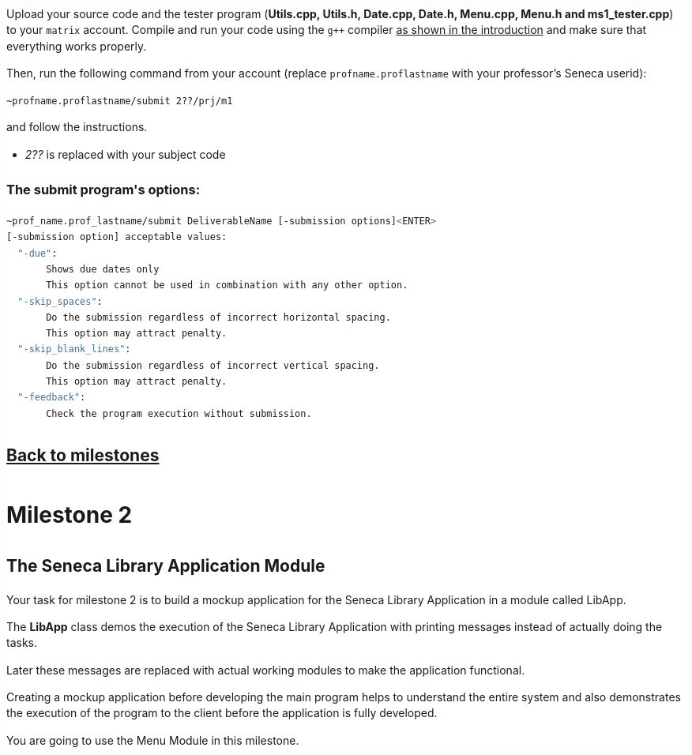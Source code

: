 Upload your source code and the tester program (**Utils.cpp, Utils.h, Date.cpp, Date.h, Menu.cpp, Menu.h and ms1_tester.cpp**) to your `matrix` account. Compile and run your code using the `g++` compiler [as shown in the introduction](#compiling-and-testing-your-program) and make sure that everything works properly.

Then, run the following command from your account (replace `profname.proflastname` with your professor’s Seneca userid):

```
~profname.proflastname/submit 2??/prj/m1
```

and follow the instructions.

- _2??_ is replaced with your subject code

### The submit program's options:

```bash
~prof_name.prof_lastname/submit DeliverableName [-submission options]<ENTER>
[-submission option] acceptable values:
  "-due":
       Shows due dates only
       This option cannot be used in combination with any other option.
  "-skip_spaces":
       Do the submission regardless of incorrect horizontal spacing.
       This option may attract penalty.
  "-skip_blank_lines":
       Do the submission regardless of incorrect vertical spacing.
       This option may attract penalty.
  "-feedback":
       Check the program execution without submission.
```

## [Back to milestones](#milestones)

# Milestone 2

## The Seneca Library Application Module

Your task for milestone 2 is to build a mockup application for the Seneca Library Application in a module called LibApp.

The **LibApp** class demos the execution of the Seneca Library Application with printing messages instead of actually doing the tasks.

Later these messages are replaced with actual working modules to make the application functional.

Creating a mockup application before developing the main program helps to understand the entire system and also demonstrates the execution of the program to the client before the application is fully developed.

You are going to use the Menu Module in this milestone.
